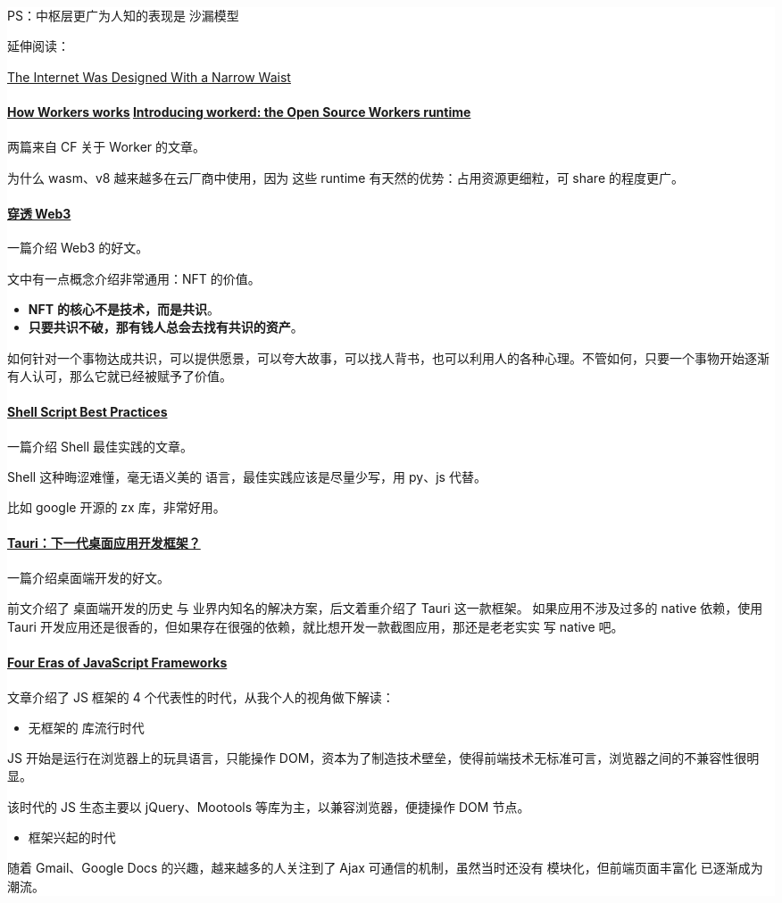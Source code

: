 PS：中枢层更广为人知的表现是 沙漏模型

延伸阅读：

[The Internet Was Designed With a Narrow Waist](https://www.oilshell.org/blog/2022/02/diagrams.html)

#### [How Workers works](https://developers.cloudflare.com/workers/learning/how-workers-works/) [Introducing workerd: the Open Source Workers runtime](https://blog.cloudflare.com/workerd-open-source-workers-runtime/)

两篇来自 CF 关于 Worker 的文章。

为什么 wasm、v8 越来越多在云厂商中使用，因为 这些 runtime 有天然的优势：占用资源更细粒，可 share 的程度更广。

#### [穿透 Web3](https://mp.weixin.qq.com/s/pacNtxhtAByaGgLUr-BNGQ)

一篇介绍 Web3 的好文。

文中有一点概念介绍非常通用：NFT 的价值。

* **NFT** **的核心不是技术，而是共识**。
* **只要共识不破，那有钱人总会去找有共识的资产**。

如何针对一个事物达成共识，可以提供愿景，可以夸大故事，可以找人背书，也可以利用人的各种心理。不管如何，只要一个事物开始逐渐有人认可，那么它就已经被赋予了价值。

#### [Shell Script Best Practices](https://sharats.me/posts/shell-script-best-practices/)

一篇介绍 Shell 最佳实践的文章。

Shell 这种晦涩难懂，毫无语义美的 语言，最佳实践应该是尽量少写，用 py、js 代替。

比如 google 开源的 zx 库，非常好用。

#### [Tauri：下一代桌面应用开发框架？](https://mp.weixin.qq.com/s/G4K3nIB1SsYDsOxMv7CyFg)

一篇介绍桌面端开发的好文。

前文介绍了 桌面端开发的历史 与 业界内知名的解决方案，后文着重介绍了 Tauri 这一款框架。 如果应用不涉及过多的 native 依赖，使用 Tauri 开发应用还是很香的，但如果存在很强的依赖，就比想开发一款截图应用，那还是老老实实 写 native 吧。

#### [Four Eras of JavaScript Frameworks](https://www.pzuraq.com/blog/four-eras-of-javascript-frameworks)

文章介绍了 JS 框架的 4 个代表性的时代，从我个人的视角做下解读：

* 无框架的 库流行时代

JS 开始是运行在浏览器上的玩具语言，只能操作 DOM，资本为了制造技术壁垒，使得前端技术无标准可言，浏览器之间的不兼容性很明显。

该时代的 JS 生态主要以 jQuery、Mootools 等库为主，以兼容浏览器，便捷操作 DOM 节点。

* 框架兴起的时代

随着 Gmail、Google Docs 的兴趣，越来越多的人关注到了 Ajax 可通信的机制，虽然当时还没有 模块化，但前端页面丰富化 已逐渐成为潮流。
